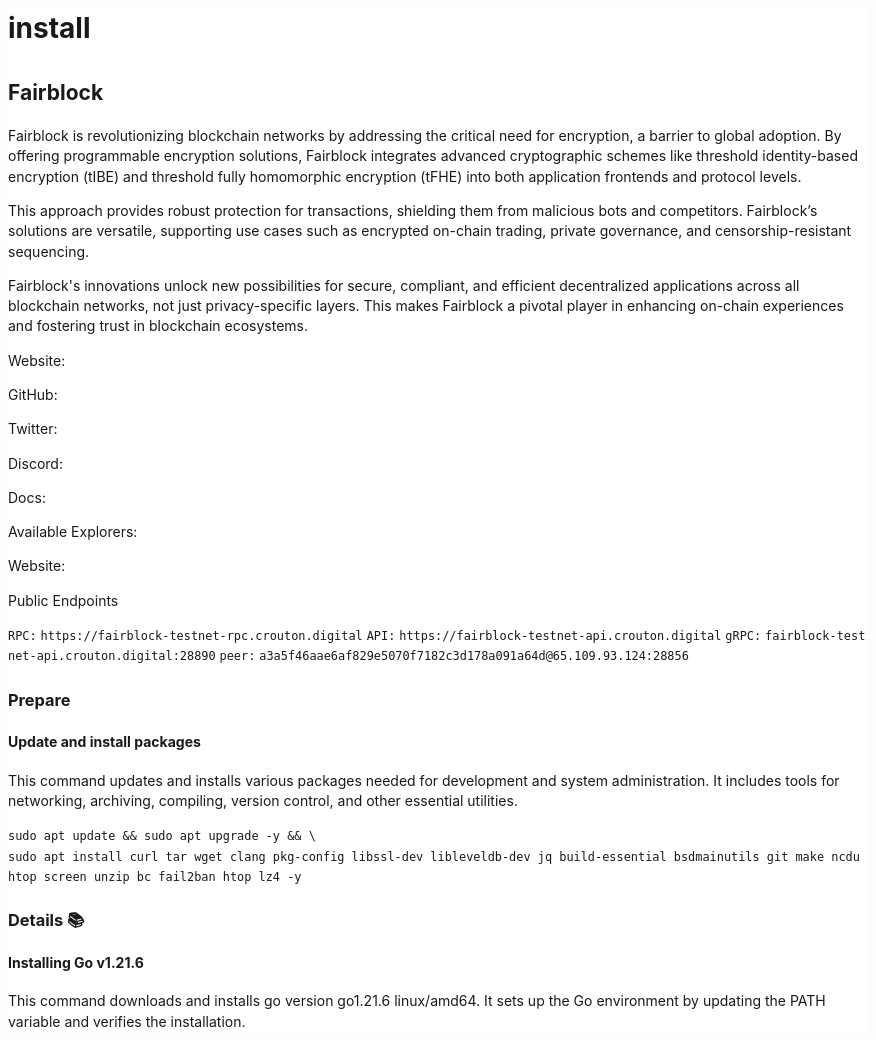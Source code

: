 # install

## Fairblock

Fairblock is revolutionizing blockchain networks by addressing the critical need for encryption, a barrier to global adoption. By offering programmable encryption solutions, Fairblock integrates advanced cryptographic schemes like threshold identity-based encryption (tIBE) and threshold fully homomorphic encryption (tFHE) into both application frontends and protocol levels.

This approach provides robust protection for transactions, shielding them from malicious bots and competitors. Fairblock’s solutions are versatile, supporting use cases such as encrypted on-chain trading, private governance, and censorship-resistant sequencing.

Fairblock's innovations unlock new possibilities for secure, compliant, and efficient decentralized applications across all blockchain networks, not just privacy-specific layers. This makes Fairblock a pivotal player in enhancing on-chain experiences and fostering trust in blockchain ecosystems.

Website:

GitHub:

Twitter:

Discord:

Docs:

Available Explorers:

Website:

Public Endpoints

`RPC:` `https://fairblock-testnet-rpc.crouton.digital` `API:` `https://fairblock-testnet-api.crouton.digital` `gRPC:` `fairblock-testnet-api.crouton.digital:28890` `peer:` `a3a5f46aae6af829e5070f7182c3d178a091a64d@65.109.93.124:28856`

### Prepare

#### Update and install packages

This command updates and installs various packages needed for development and system administration. It includes tools for networking, archiving, compiling, version control, and other essential utilities.

```
sudo apt update && sudo apt upgrade -y && \
sudo apt install curl tar wget clang pkg-config libssl-dev libleveldb-dev jq build-essential bsdmainutils git make ncdu htop screen unzip bc fail2ban htop lz4 -y
```

### Details 📚

#### Installing Go v1.21.6

This command downloads and installs go version go1.21.6 linux/amd64. It sets up the Go environment by updating the PATH variable and verifies the installation.
